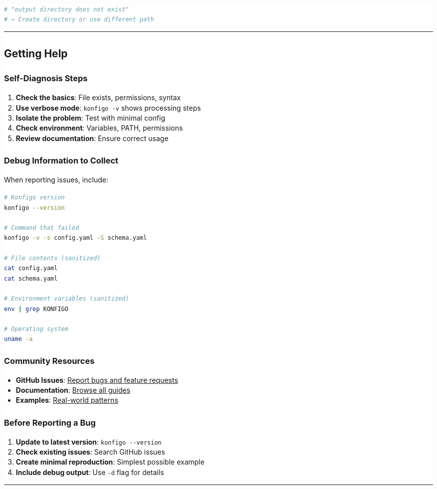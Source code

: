 ```bash
# "output directory does not exist"
# → Create directory or use different path
```

---

## Getting Help

### Self-Diagnosis Steps

1. **Check the basics**: File exists, permissions, syntax
2. **Use verbose mode**: `konfigo -v` shows processing steps
3. **Isolate the problem**: Test with minimal config
4. **Check environment**: Variables, PATH, permissions
5. **Review documentation**: Ensure correct usage

### Debug Information to Collect

When reporting issues, include:

```bash
# Konfigo version
konfigo --version

# Command that failed
konfigo -v -s config.yaml -S schema.yaml

# File contents (sanitized)
cat config.yaml
cat schema.yaml

# Environment variables (sanitized)
env | grep KONFIGO

# Operating system
uname -a
```

### Community Resources

- **GitHub Issues**: [Report bugs and feature requests](https://github.com/ebogdum/konfigo/issues)
- **Documentation**: [Browse all guides](../index.md)
- **Examples**: [Real-world patterns](../guide/recipes.md)

### Before Reporting a Bug

1. **Update to latest version**: `konfigo --version`
2. **Check existing issues**: Search GitHub issues
3. **Create minimal reproduction**: Simplest possible example
4. **Include debug output**: Use `-d` flag for details

---

